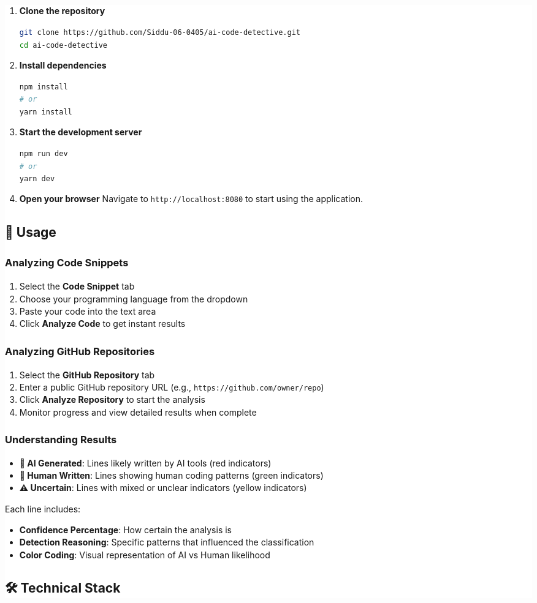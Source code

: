 1. **Clone the repository**

   ```bash
   git clone https://github.com/Siddu-06-0405/ai-code-detective.git
   cd ai-code-detective
   ```

2. **Install dependencies**

   ```bash
   npm install
   # or
   yarn install
   ```

3. **Start the development server**

   ```bash
   npm run dev
   # or
   yarn dev
   ```

4. **Open your browser**
   Navigate to `http://localhost:8080` to start using the application.

## 🔧 Usage

### Analyzing Code Snippets

1. Select the **Code Snippet** tab
2. Choose your programming language from the dropdown
3. Paste your code into the text area
4. Click **Analyze Code** to get instant results

### Analyzing GitHub Repositories

1. Select the **GitHub Repository** tab
2. Enter a public GitHub repository URL (e.g., `https://github.com/owner/repo`)
3. Click **Analyze Repository** to start the analysis
4. Monitor progress and view detailed results when complete

### Understanding Results

- **🧠 AI Generated**: Lines likely written by AI tools (red indicators)
- **👤 Human Written**: Lines showing human coding patterns (green indicators)
- **⚠️ Uncertain**: Lines with mixed or unclear indicators (yellow indicators)

Each line includes:

- **Confidence Percentage**: How certain the analysis is
- **Detection Reasoning**: Specific patterns that influenced the classification
- **Color Coding**: Visual representation of AI vs Human likelihood

## 🛠️ Technical Stack
